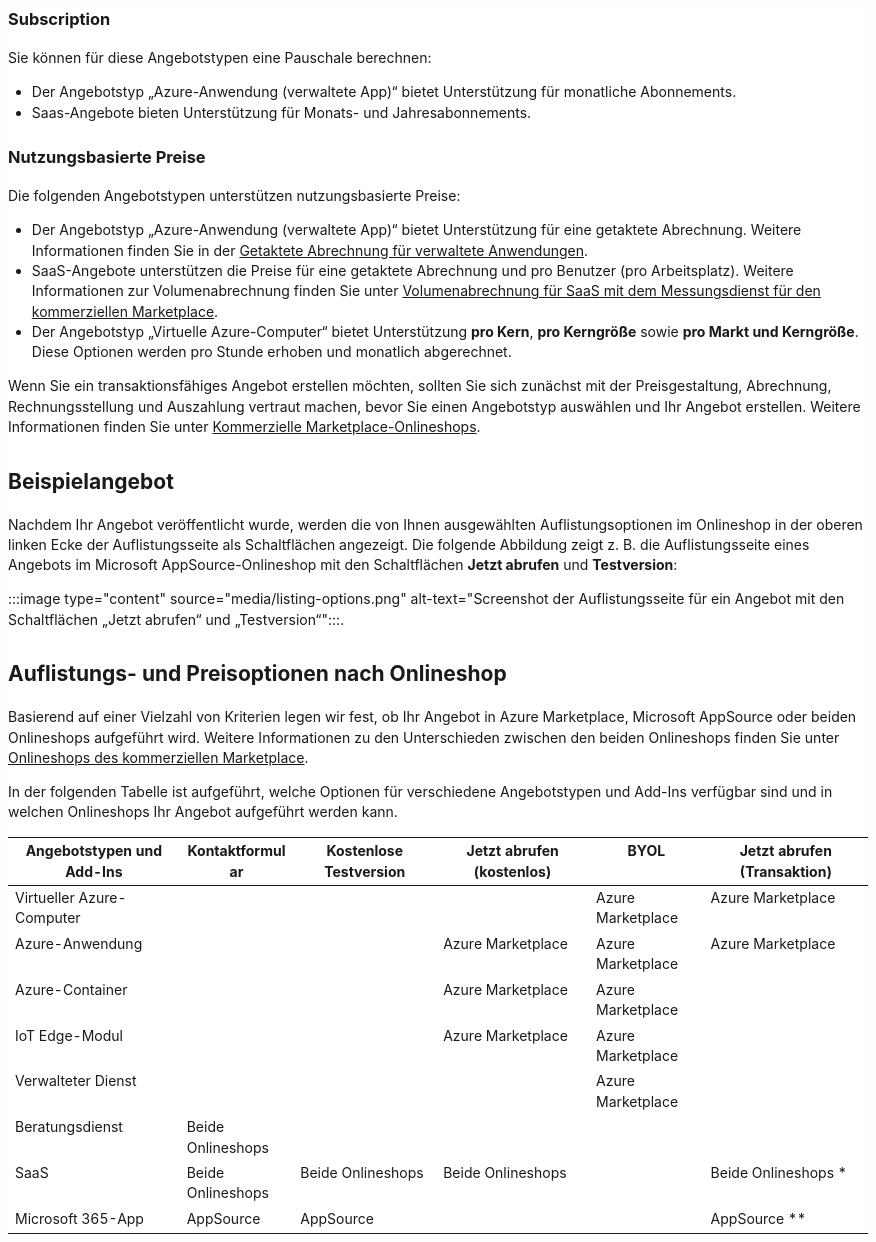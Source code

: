 ### <a name="subscription"></a>Subscription

Sie können für diese Angebotstypen eine Pauschale berechnen:

- Der Angebotstyp „Azure-Anwendung (verwaltete App)“ bietet Unterstützung für monatliche Abonnements.
- Saas-Angebote bieten Unterstützung für Monats- und Jahresabonnements.

### <a name="usage-based-pricing"></a>Nutzungsbasierte Preise

Die folgenden Angebotstypen unterstützen nutzungsbasierte Preise:

- Der Angebotstyp „Azure-Anwendung (verwaltete App)“ bietet Unterstützung für eine getaktete Abrechnung. Weitere Informationen finden Sie in der [Getaktete Abrechnung für verwaltete Anwendungen](marketplace-metering-service-apis.md).
- SaaS-Angebote unterstützen die Preise für eine getaktete Abrechnung und pro Benutzer (pro Arbeitsplatz). Weitere Informationen zur Volumenabrechnung finden Sie unter [Volumenabrechnung für SaaS mit dem Messungsdienst für den kommerziellen Marketplace](partner-center-portal/saas-metered-billing.md).
- Der Angebotstyp „Virtuelle Azure-Computer“ bietet Unterstützung **pro Kern**, **pro Kerngröße** sowie **pro Markt und Kerngröße**. Diese Optionen werden pro Stunde erhoben und monatlich abgerechnet.

Wenn Sie ein transaktionsfähiges Angebot erstellen möchten, sollten Sie sich zunächst mit der Preisgestaltung, Abrechnung, Rechnungsstellung und Auszahlung vertraut machen, bevor Sie einen Angebotstyp auswählen und Ihr Angebot erstellen. Weitere Informationen finden Sie unter [Kommerzielle Marketplace-Onlineshops](overview.md#commercial-marketplace-online-stores).

## <a name="sample-offer"></a>Beispielangebot

Nachdem Ihr Angebot veröffentlicht wurde, werden die von Ihnen ausgewählten Auflistungsoptionen im Onlineshop in der oberen linken Ecke der Auflistungsseite als Schaltflächen angezeigt. Die folgende Abbildung zeigt z. B. die Auflistungsseite eines Angebots im Microsoft AppSource-Onlineshop mit den Schaltflächen **Jetzt abrufen** und **Testversion**:

:::image type="content" source="media/listing-options.png" alt-text="Screenshot der Auflistungsseite für ein Angebot mit den Schaltflächen „Jetzt abrufen“ und „Testversion“":::.

## <a name="listing-and-pricing-options-by-online-store"></a>Auflistungs- und Preisoptionen nach Onlineshop

Basierend auf einer Vielzahl von Kriterien legen wir fest, ob Ihr Angebot in Azure Marketplace, Microsoft AppSource oder beiden Onlineshops aufgeführt wird. Weitere Informationen zu den Unterschieden zwischen den beiden Onlineshops finden Sie unter [Onlineshops des kommerziellen Marketplace](overview.md#commercial-marketplace-online-stores).

In der folgenden Tabelle ist aufgeführt, welche Optionen für verschiedene Angebotstypen und Add-Ins verfügbar sind und in welchen Onlineshops Ihr Angebot aufgeführt werden kann.

| Angebotstypen und Add-Ins | Kontaktformular | Kostenlose Testversion | Jetzt abrufen (kostenlos) | BYOL | Jetzt abrufen (Transaktion) |
| ------------ | ------------- | ------------- | ------------- | ------------- | ------------- |
| Virtueller Azure-Computer |   |   |   | Azure Marketplace | Azure Marketplace |
| Azure-Anwendung |   |   | Azure Marketplace | Azure Marketplace | Azure Marketplace |
| Azure-Container  |   |   | Azure Marketplace | Azure Marketplace |   |
| IoT Edge-Modul |   |   | Azure Marketplace | Azure Marketplace |   |
| Verwalteter Dienst |   |   |   | Azure Marketplace |   |
| Beratungsdienst | Beide Onlineshops |   |   |   |   |
| SaaS  | Beide Onlineshops | Beide Onlineshops | Beide Onlineshops |   | Beide Onlineshops &#42; |
| Microsoft 365-App | AppSource | AppSource |   |   | AppSource &#42;&#42; |